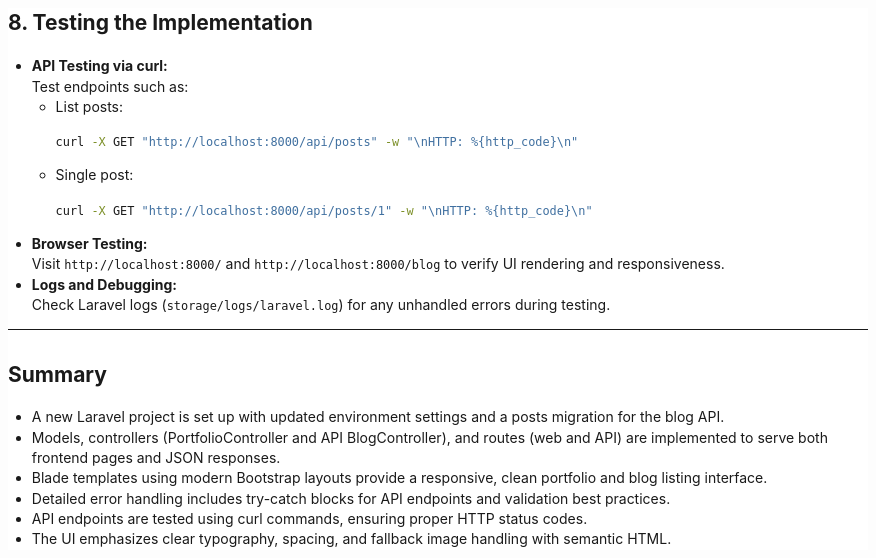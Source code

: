 
## 8. Testing the Implementation

- **API Testing via curl:**  
  Test endpoints such as:
  - List posts:  
    ```bash
    curl -X GET "http://localhost:8000/api/posts" -w "\nHTTP: %{http_code}\n"
    ```
  - Single post:  
    ```bash
    curl -X GET "http://localhost:8000/api/posts/1" -w "\nHTTP: %{http_code}\n"
    ```
- **Browser Testing:**  
  Visit `http://localhost:8000/` and `http://localhost:8000/blog` to verify UI rendering and responsiveness.
- **Logs and Debugging:**  
  Check Laravel logs (`storage/logs/laravel.log`) for any unhandled errors during testing.

---

## Summary

- A new Laravel project is set up with updated environment settings and a posts migration for the blog API.  
- Models, controllers (PortfolioController and API BlogController), and routes (web and API) are implemented to serve both frontend pages and JSON responses.  
- Blade templates using modern Bootstrap layouts provide a responsive, clean portfolio and blog listing interface.  
- Detailed error handling includes try-catch blocks for API endpoints and validation best practices.  
- API endpoints are tested using curl commands, ensuring proper HTTP status codes.  
- The UI emphasizes clear typography, spacing, and fallback image handling with semantic HTML.
